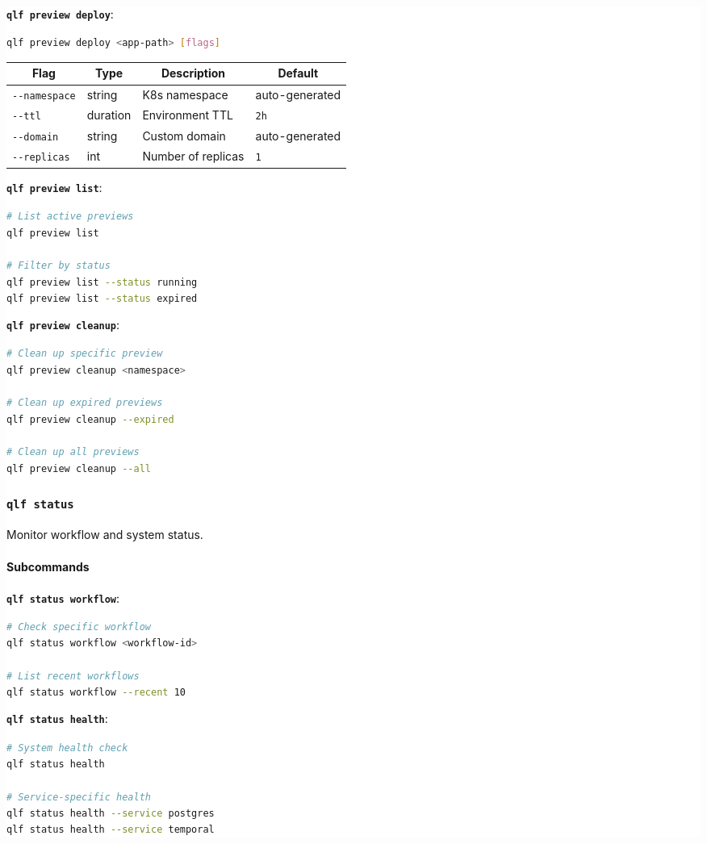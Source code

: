 **`qlf preview deploy`**:
```bash
qlf preview deploy <app-path> [flags]
```

| Flag | Type | Description | Default |
|------|------|-------------|---------|
| `--namespace` | string | K8s namespace | auto-generated |
| `--ttl` | duration | Environment TTL | `2h` |
| `--domain` | string | Custom domain | auto-generated |
| `--replicas` | int | Number of replicas | `1` |

**`qlf preview list`**:
```bash
# List active previews
qlf preview list

# Filter by status
qlf preview list --status running
qlf preview list --status expired
```

**`qlf preview cleanup`**:
```bash
# Clean up specific preview
qlf preview cleanup <namespace>

# Clean up expired previews
qlf preview cleanup --expired

# Clean up all previews
qlf preview cleanup --all
```

### `qlf status`

Monitor workflow and system status.

#### Subcommands

**`qlf status workflow`**:
```bash
# Check specific workflow
qlf status workflow <workflow-id>

# List recent workflows
qlf status workflow --recent 10
```

**`qlf status health`**:
```bash
# System health check
qlf status health

# Service-specific health
qlf status health --service postgres
qlf status health --service temporal
```

